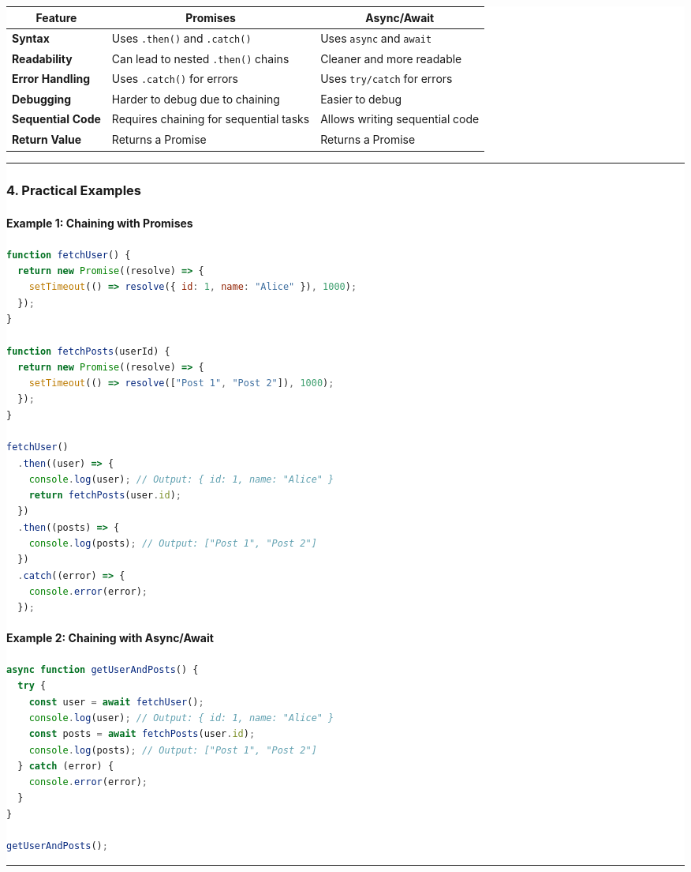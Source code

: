 | Feature             | Promises                               | Async/Await                    |
| ------------------- | -------------------------------------- | ------------------------------ |
| **Syntax**          | Uses `.then()` and `.catch()`          | Uses `async` and `await`       |
| **Readability**     | Can lead to nested `.then()` chains    | Cleaner and more readable      |
| **Error Handling**  | Uses `.catch()` for errors             | Uses `try/catch` for errors    |
| **Debugging**       | Harder to debug due to chaining        | Easier to debug                |
| **Sequential Code** | Requires chaining for sequential tasks | Allows writing sequential code |
| **Return Value**    | Returns a Promise                      | Returns a Promise              |

---

### **4. Practical Examples**

#### **Example 1: Chaining with Promises**

```javascript
function fetchUser() {
  return new Promise((resolve) => {
    setTimeout(() => resolve({ id: 1, name: "Alice" }), 1000);
  });
}

function fetchPosts(userId) {
  return new Promise((resolve) => {
    setTimeout(() => resolve(["Post 1", "Post 2"]), 1000);
  });
}

fetchUser()
  .then((user) => {
    console.log(user); // Output: { id: 1, name: "Alice" }
    return fetchPosts(user.id);
  })
  .then((posts) => {
    console.log(posts); // Output: ["Post 1", "Post 2"]
  })
  .catch((error) => {
    console.error(error);
  });
```

#### **Example 2: Chaining with Async/Await**

```javascript
async function getUserAndPosts() {
  try {
    const user = await fetchUser();
    console.log(user); // Output: { id: 1, name: "Alice" }
    const posts = await fetchPosts(user.id);
    console.log(posts); // Output: ["Post 1", "Post 2"]
  } catch (error) {
    console.error(error);
  }
}

getUserAndPosts();
```

---